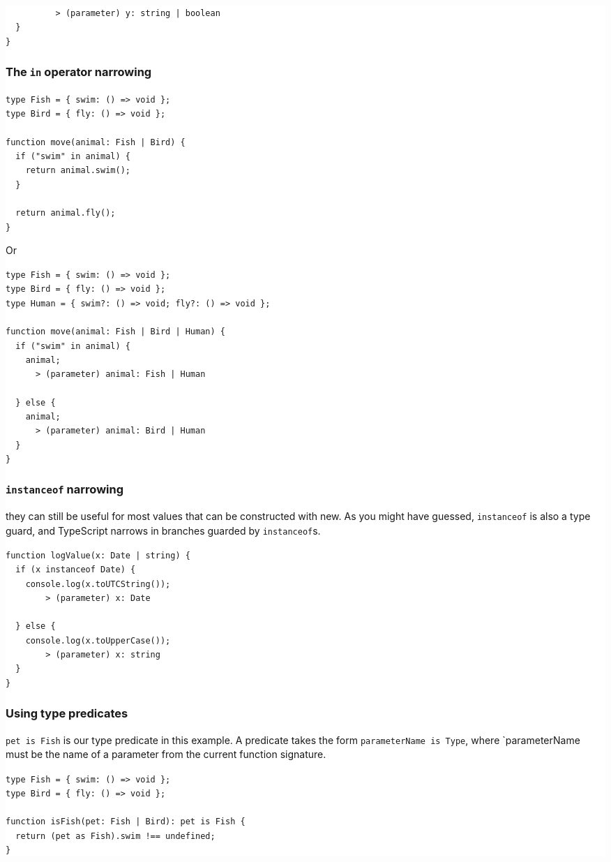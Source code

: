 ```
          > (parameter) y: string | boolean
  }
}
```

### The `in` operator narrowing
```
type Fish = { swim: () => void };
type Bird = { fly: () => void };
 
function move(animal: Fish | Bird) {
  if ("swim" in animal) {
    return animal.swim();
  }
 
  return animal.fly();
}
```
Or
```
type Fish = { swim: () => void };
type Bird = { fly: () => void };
type Human = { swim?: () => void; fly?: () => void };
 
function move(animal: Fish | Bird | Human) {
  if ("swim" in animal) {
    animal;
      > (parameter) animal: Fish | Human
      
  } else {
    animal;
      > (parameter) animal: Bird | Human
  }
}
```

### `instanceof` narrowing
they can still be useful for most values that can be constructed with new. As you might have guessed, `instanceof` is 
also a type guard, and TypeScript narrows in branches guarded by `instanceof`s.
```
function logValue(x: Date | string) {
  if (x instanceof Date) {
    console.log(x.toUTCString());
        > (parameter) x: Date
        
  } else {
    console.log(x.toUpperCase());
        > (parameter) x: string
  }
}
```
### Using type predicates
`pet is Fish` is our type predicate in this example. A predicate takes the form `parameterName is Type`,
where `parameterName must be the name of a parameter from the current function signature.
```
type Fish = { swim: () => void };
type Bird = { fly: () => void };

function isFish(pet: Fish | Bird): pet is Fish {
  return (pet as Fish).swim !== undefined;
}
```